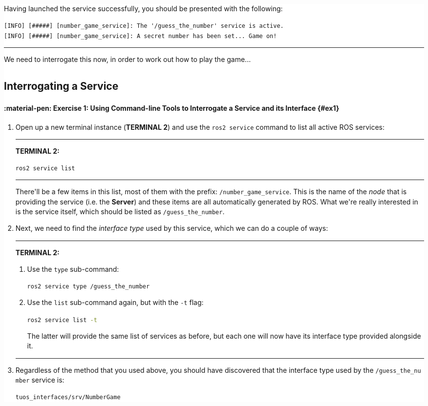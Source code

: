 Having launched the service successfully, you should be presented with the following:

``` { .txt .no-copy }
[INFO] [#####] [number_game_service]: The '/guess_the_number' service is active.
[INFO] [#####] [number_game_service]: A secret number has been set... Game on!
```
***

We need to interrogate this now, in order to work out how to play the game...

## Interrogating a Service

#### :material-pen: Exercise 1: Using Command-line Tools to Interrogate a Service and its Interface {#ex1}

1.  Open up a new terminal instance (**TERMINAL 2**) and use the `ros2 service` command to list all active ROS services:

    ***
    **TERMINAL 2:**
    ```bash
    ros2 service list
    ```
    ***

    There'll be a few items in this list, most of them with the prefix: `/number_game_service`. This is the name of the *node* that is providing the service (i.e. the **Server**) and these items are all automatically generated by ROS. What we're really interested in is the service itself, which should be listed as `/guess_the_number`. 

1. Next, we need to find the *interface type* used by this service, which we can do a couple of ways:

    ***
    **TERMINAL 2:**
    
    1. Use the `type` sub-command:

        ```
        ros2 service type /guess_the_number
        ```

    1. Use the `list` sub-command again, but with the `-t` flag:

        ```bash
        ros2 service list -t
        ```

        The latter will provide the same list of services as before, but each one will now have its interface type provided alongside it.

    ***

1. Regardless of the method that you used above, you should have discovered that the interface type used by the `/guess_the_number` service is:
    
    ``` { .txt .no-copy }
    tuos_interfaces/srv/NumberGame
    ```


[^1]: Remember: you can also use the `wsl_ros restore` command at any time.
[^tb3_sound]: On the real Waffles, there's a service called `/sound`. Have a look at this next time you're in the lab... Once you've worked through the whole of Part 4 you'll know exactly how to interrogate this service and leverage the functionality that it provides!